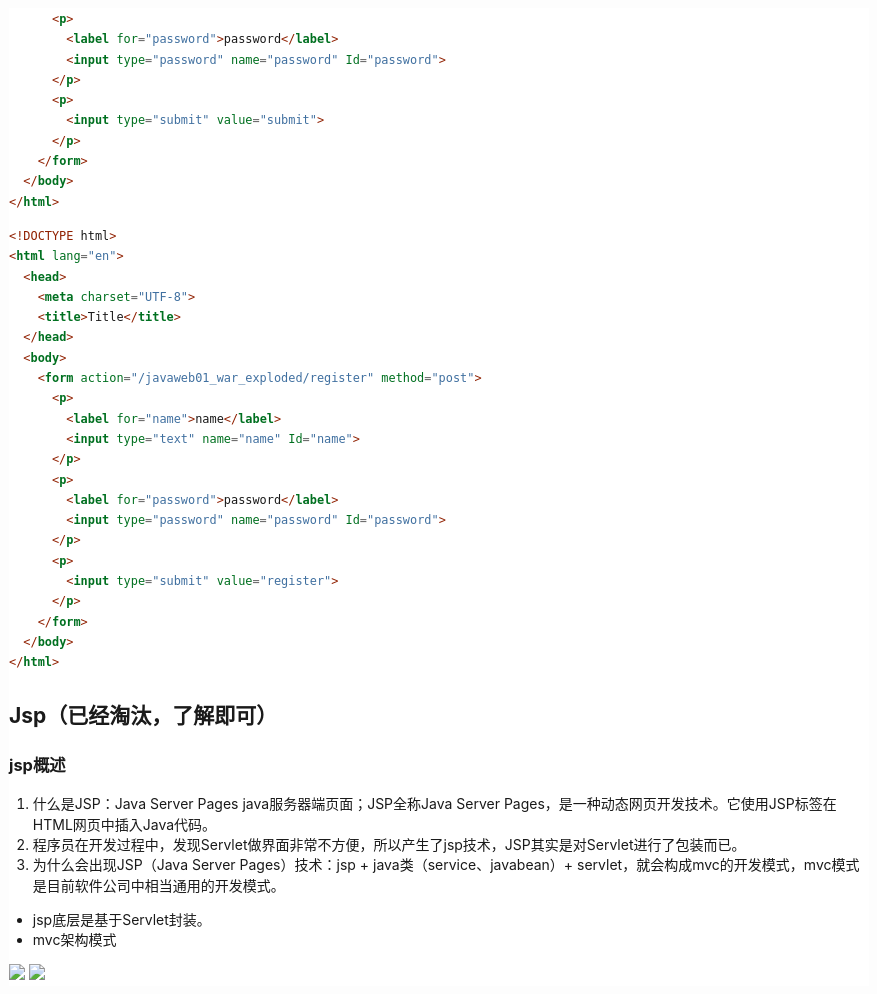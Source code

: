 ```html
      <p>
        <label for="password">password</label>
        <input type="password" name="password" Id="password">
      </p>
      <p>
        <input type="submit" value="submit">
      </p>
    </form>
  </body>
</html>
```
```html
<!DOCTYPE html>
<html lang="en">
  <head>
    <meta charset="UTF-8">
    <title>Title</title>
  </head>
  <body>
    <form action="/javaweb01_war_exploded/register" method="post">
      <p>
        <label for="name">name</label>
        <input type="text" name="name" Id="name">
      </p>
      <p>
        <label for="password">password</label>
        <input type="password" name="password" Id="password">
      </p>
      <p>
        <input type="submit" value="register">
      </p>
    </form>
  </body>
</html>
```

## Jsp（已经淘汰，了解即可）
### jsp概述

1. 什么是JSP：Java Server Pages  java服务器端页面；JSP全称Java Server Pages，是一种动态网页开发技术。它使用JSP标签在HTML网页中插入Java代码。
2. 程序员在开发过程中，发现Servlet做界面非常不方便，所以产生了jsp技术，JSP其实是对Servlet进行了包装而已。
3. 为什么会出现JSP（Java Server Pages）技术：jsp + java类（service、javabean）+ servlet，就会构成mvc的开发模式，mvc模式是目前软件公司中相当通用的开发模式。

- jsp底层是基于Servlet封装。
- mvc架构模式

![](https://cdn.nlark.com/yuque/0/2022/png/25438525/1653965917692-9b9dbf30-8ffa-4d1b-b9ce-413ec730c250.png#averageHue=%23f9f8f2&from=url&id=aL9ms&originHeight=781&originWidth=805&originalType=binary&ratio=1&rotation=0&showTitle=false&status=done&style=shadow&title=)
![](https://cdn.nlark.com/yuque/0/2023/jpeg/34904523/1674002295984-bd720ae0-a0bb-4017-85e9-c7d3a659b050.jpeg)
